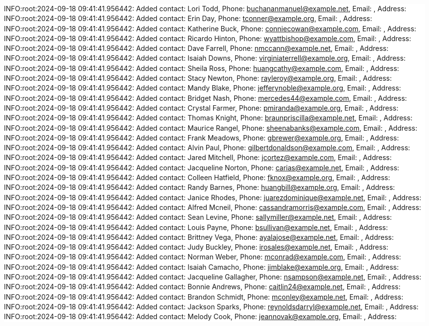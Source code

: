 INFO:root:2024-09-18 09:41:41.956442: Added contact: Lori Todd, Phone: buchananmanuel@example.net, Email: , Address: 
INFO:root:2024-09-18 09:41:41.956442: Added contact: Erin Day, Phone: tconner@example.org, Email: , Address: 
INFO:root:2024-09-18 09:41:41.956442: Added contact: Katherine Buck, Phone: conniecowan@example.com, Email: , Address: 
INFO:root:2024-09-18 09:41:41.956442: Added contact: Ricardo Hinton, Phone: wyattbishop@example.com, Email: , Address: 
INFO:root:2024-09-18 09:41:41.956442: Added contact: Dave Farrell, Phone: nmccann@example.net, Email: , Address: 
INFO:root:2024-09-18 09:41:41.956442: Added contact: Isaiah Downs, Phone: virginiaterrell@example.org, Email: , Address: 
INFO:root:2024-09-18 09:41:41.956442: Added contact: Sheila Ross, Phone: huangcathy@example.com, Email: , Address: 
INFO:root:2024-09-18 09:41:41.956442: Added contact: Stacy Newton, Phone: rayleroy@example.org, Email: , Address: 
INFO:root:2024-09-18 09:41:41.956442: Added contact: Mandy Blake, Phone: jefferynoble@example.org, Email: , Address: 
INFO:root:2024-09-18 09:41:41.956442: Added contact: Bridget Nash, Phone: mercedes44@example.com, Email: , Address: 
INFO:root:2024-09-18 09:41:41.956442: Added contact: Crystal Farmer, Phone: pmiranda@example.org, Email: , Address: 
INFO:root:2024-09-18 09:41:41.956442: Added contact: Thomas Knight, Phone: braunpriscilla@example.net, Email: , Address: 
INFO:root:2024-09-18 09:41:41.956442: Added contact: Maurice Rangel, Phone: sheenabanks@example.com, Email: , Address: 
INFO:root:2024-09-18 09:41:41.956442: Added contact: Frank Meadows, Phone: gbrewer@example.org, Email: , Address: 
INFO:root:2024-09-18 09:41:41.956442: Added contact: Alvin Paul, Phone: gilbertdonaldson@example.com, Email: , Address: 
INFO:root:2024-09-18 09:41:41.956442: Added contact: Jared Mitchell, Phone: jcortez@example.com, Email: , Address: 
INFO:root:2024-09-18 09:41:41.956442: Added contact: Jacqueline Norton, Phone: carias@example.net, Email: , Address: 
INFO:root:2024-09-18 09:41:41.956442: Added contact: Colleen Hatfield, Phone: fknox@example.org, Email: , Address: 
INFO:root:2024-09-18 09:41:41.956442: Added contact: Randy Barnes, Phone: huangbill@example.org, Email: , Address: 
INFO:root:2024-09-18 09:41:41.956442: Added contact: Janice Rhodes, Phone: juarezdominique@example.net, Email: , Address: 
INFO:root:2024-09-18 09:41:41.956442: Added contact: Alfred Mcneil, Phone: cassandramorris@example.com, Email: , Address: 
INFO:root:2024-09-18 09:41:41.956442: Added contact: Sean Levine, Phone: sallymiller@example.net, Email: , Address: 
INFO:root:2024-09-18 09:41:41.956442: Added contact: Louis Payne, Phone: bsullivan@example.net, Email: , Address: 
INFO:root:2024-09-18 09:41:41.956442: Added contact: Brittney Vega, Phone: ayalajose@example.net, Email: , Address: 
INFO:root:2024-09-18 09:41:41.956442: Added contact: Judy Buckley, Phone: irosales@example.net, Email: , Address: 
INFO:root:2024-09-18 09:41:41.956442: Added contact: Norman Weber, Phone: mconrad@example.com, Email: , Address: 
INFO:root:2024-09-18 09:41:41.956442: Added contact: Isaiah Camacho, Phone: jimblake@example.org, Email: , Address: 
INFO:root:2024-09-18 09:41:41.956442: Added contact: Jacqueline Gallagher, Phone: nsampson@example.net, Email: , Address: 
INFO:root:2024-09-18 09:41:41.956442: Added contact: Bonnie Andrews, Phone: caitlin24@example.net, Email: , Address: 
INFO:root:2024-09-18 09:41:41.956442: Added contact: Brandon Schmidt, Phone: mconley@example.net, Email: , Address: 
INFO:root:2024-09-18 09:41:41.956442: Added contact: Jackson Sparks, Phone: reynoldsdarryl@example.net, Email: , Address: 
INFO:root:2024-09-18 09:41:41.956442: Added contact: Melody Cook, Phone: jeannovak@example.org, Email: , Address: 
